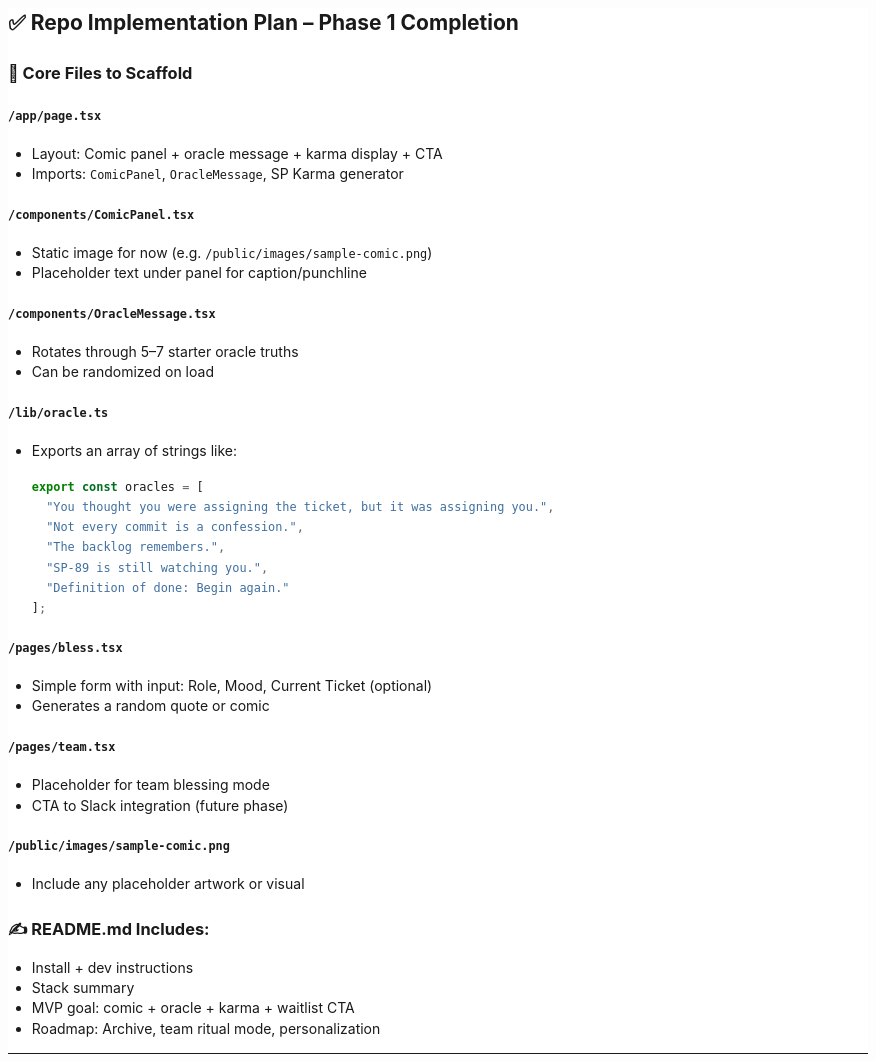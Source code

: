 ## ✅ Repo Implementation Plan – Phase 1 Completion

### 📁 Core Files to Scaffold

#### `/app/page.tsx`

* Layout: Comic panel + oracle message + karma display + CTA
* Imports: `ComicPanel`, `OracleMessage`, SP Karma generator

#### `/components/ComicPanel.tsx`

* Static image for now (e.g. `/public/images/sample-comic.png`)
* Placeholder text under panel for caption/punchline

#### `/components/OracleMessage.tsx`

* Rotates through 5–7 starter oracle truths
* Can be randomized on load

#### `/lib/oracle.ts`

* Exports an array of strings like:

  ```ts
  export const oracles = [
    "You thought you were assigning the ticket, but it was assigning you.",
    "Not every commit is a confession.",
    "The backlog remembers.",
    "SP-89 is still watching you.",
    "Definition of done: Begin again."
  ];
  ```

#### `/pages/bless.tsx`

* Simple form with input: Role, Mood, Current Ticket (optional)
* Generates a random quote or comic

#### `/pages/team.tsx`

* Placeholder for team blessing mode
* CTA to Slack integration (future phase)

#### `/public/images/sample-comic.png`

* Include any placeholder artwork or visual

### ✍️ README.md Includes:

* Install + dev instructions
* Stack summary
* MVP goal: comic + oracle + karma + waitlist CTA
* Roadmap: Archive, team ritual mode, personalization

---
